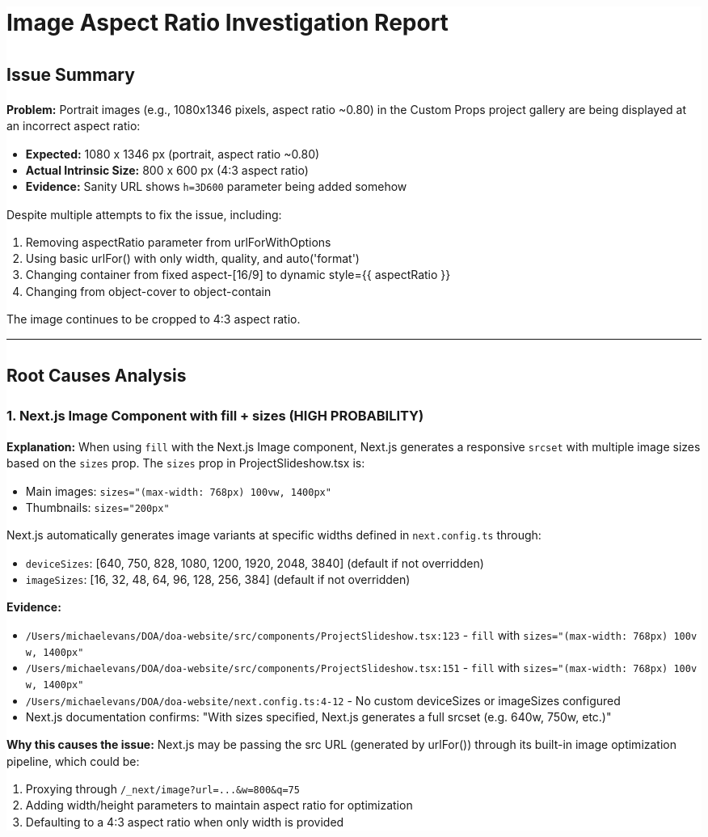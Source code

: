 # Image Aspect Ratio Investigation Report

## Issue Summary

**Problem:** Portrait images (e.g., 1080x1346 pixels, aspect ratio ~0.80) in the Custom Props project gallery are being displayed at an incorrect aspect ratio:
- **Expected:** 1080 x 1346 px (portrait, aspect ratio ~0.80)
- **Actual Intrinsic Size:** 800 x 600 px (4:3 aspect ratio)
- **Evidence:** Sanity URL shows `h=3D600` parameter being added somehow

Despite multiple attempts to fix the issue, including:
1. Removing aspectRatio parameter from urlForWithOptions
2. Using basic urlFor() with only width, quality, and auto('format')
3. Changing container from fixed aspect-[16/9] to dynamic style={{ aspectRatio }}
4. Changing from object-cover to object-contain

The image continues to be cropped to 4:3 aspect ratio.

---

## Root Causes Analysis

### 1. **Next.js Image Component with fill + sizes (HIGH PROBABILITY)**

**Explanation:**
When using `fill` with the Next.js Image component, Next.js generates a responsive `srcset` with multiple image sizes based on the `sizes` prop. The `sizes` prop in ProjectSlideshow.tsx is:
- Main images: `sizes="(max-width: 768px) 100vw, 1400px"`
- Thumbnails: `sizes="200px"`

Next.js automatically generates image variants at specific widths defined in `next.config.ts` through:
- `deviceSizes`: [640, 750, 828, 1080, 1200, 1920, 2048, 3840] (default if not overridden)
- `imageSizes`: [16, 32, 48, 64, 96, 128, 256, 384] (default if not overridden)

**Evidence:**
- `/Users/michaelevans/DOA/doa-website/src/components/ProjectSlideshow.tsx:123` - `fill` with `sizes="(max-width: 768px) 100vw, 1400px"`
- `/Users/michaelevans/DOA/doa-website/src/components/ProjectSlideshow.tsx:151` - `fill` with `sizes="(max-width: 768px) 100vw, 1400px"`
- `/Users/michaelevans/DOA/doa-website/next.config.ts:4-12` - No custom deviceSizes or imageSizes configured
- Next.js documentation confirms: "With sizes specified, Next.js generates a full srcset (e.g. 640w, 750w, etc.)"

**Why this causes the issue:**
Next.js may be passing the src URL (generated by urlFor()) through its built-in image optimization pipeline, which could be:
1. Proxying through `/_next/image?url=...&w=800&q=75`
2. Adding width/height parameters to maintain aspect ratio for optimization
3. Defaulting to a 4:3 aspect ratio when only width is provided
